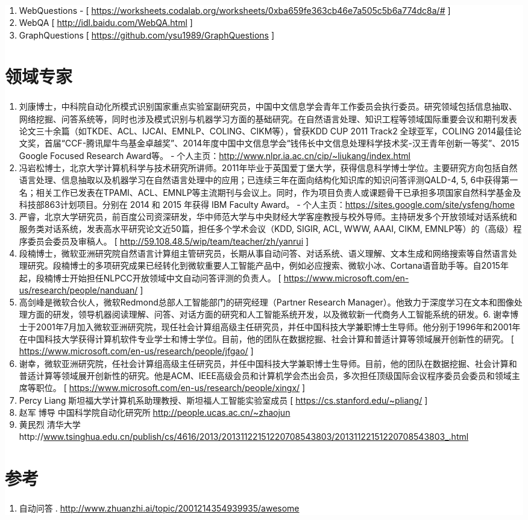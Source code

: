 1. WebQuestions -   [ https://worksheets.codalab.org/worksheets/0xba659fe363cb46e7a505c5b6a774dc8a/# ]
1. WebQA   [ http://idl.baidu.com/WebQA.html ]
1. GraphQuestions   [ https://github.com/ysu1989/GraphQuestions ]

# 领域专家
1. 刘康博士，中科院自动化所模式识别国家重点实验室副研究员，中国中文信息学会青年工作委员会执行委员。研究领域包括信息抽取、网络挖掘、问答系统等，同时也涉及模式识别与机器学习方面的基础研究。在自然语言处理、知识工程等领域国际重要会议和期刊发表论文三十余篇（如TKDE、ACL、IJCAI、EMNLP、COLING、CIKM等），曾获KDD CUP 2011 Track2 全球亚军，COLING 2014最佳论文奖，首届“CCF-腾讯犀牛鸟基金卓越奖”、2014年度中国中文信息学会“钱伟长中文信息处理科学技术奖-汉王青年创新一等奖”、2015 Google Focused Research Award等。       - 个人主页：http://www.nlpr.ia.ac.cn/cip/~liukang/index.html
1.  冯岩松博士，北京大学计算机科学与技术研究所讲师。2011年毕业于英国爱丁堡大学，获得信息科学博士学位。主要研究方向包括自然语言处理、信息抽取以及机器学习在自然语言处理中的应用；已连续三年在面向结构化知识库的知识问答评测QALD-4, 5, 6中获得第一名；相关工作已发表在TPAMI、ACL、EMNLP等主流期刊与会议上。同时，作为项目负责人或课题骨干已承担多项国家自然科学基金及科技部863计划项目。分别在 2014 和 2015 年获得 IBM Faculty Award。       - 个人主页：https://sites.google.com/site/ysfeng/home 
1. 严睿，北京大学研究员，前百度公司资深研发，华中师范大学与中央财经大学客座教授与校外导师。主持研发多个开放领域对话系统和服务类对话系统，发表高水平研究论文近50篇，担任多个学术会议（KDD, SIGIR, ACL, WWW, AAAI, CIKM, EMNLP等）的（高级）程序委员会委员及审稿人。  [ http://59.108.48.5/wip/team/teacher/zh/yanrui ]
1. 段楠博士，微软亚洲研究院自然语言计算组主管研究员，长期从事自动问答、对话系统、语义理解、文本生成和网络搜索等自然语言处理研究。段楠博士的多项研究成果已经转化到微软重要人工智能产品中，例如必应搜索、微软小冰、Cortana语音助手等。自2015年起，段楠博士开始担任NLPCC开放领域中文自动问答评测的负责人。   [ https://www.microsoft.com/en-us/research/people/nanduan/ ]
1. 高剑峰是微软合伙人，微软Redmond总部人工智能部门的研究经理（Partner Research Manager）。他致力于深度学习在文本和图像处理方面的研发，领导机器阅读理解、问答、对话方面的研究和人工智能系统开发，以及微软新一代商务人工智能系统的研发。6. 谢幸博士于2001年7月加入微软亚洲研究院，现任社会计算组高级主任研究员，并任中国科技大学兼职博士生导师。他分别于1996年和2001年在中国科技大学获得计算机软件专业学士和博士学位。目前，他的团队在数据挖掘、社会计算和普适计算等领域展开创新性的研究。   [ https://www.microsoft.com/en-us/research/people/jfgao/ ]
1. 谢幸，微软亚洲研究院，任社会计算组高级主任研究员，并任中国科技大学兼职博士生导师。目前，他的团队在数据挖掘、社会计算和普适计算等领域展开创新性的研究。他是ACM、IEEE高级会员和计算机学会杰出会员，多次担任顶级国际会议程序委员会委员和领域主席等职位。   [ https://www.microsoft.com/en-us/research/people/xingx/ ]
1. Percy Liang 斯坦福大学计算机系助理教授、斯坦福人工智能实验室成员   [ https://cs.stanford.edu/~pliang/ ]
1. 赵军 博导 中国科学院自动化研究所 http://people.ucas.ac.cn/~zhaojun
1. 黄民烈 清华大学http://www.tsinghua.edu.cn/publish/cs/4616/2013/20131122151220708543803/20131122151220708543803_.html

# 参考
1. 自动问答 . http://www.zhuanzhi.ai/topic/2001214354939935/awesome